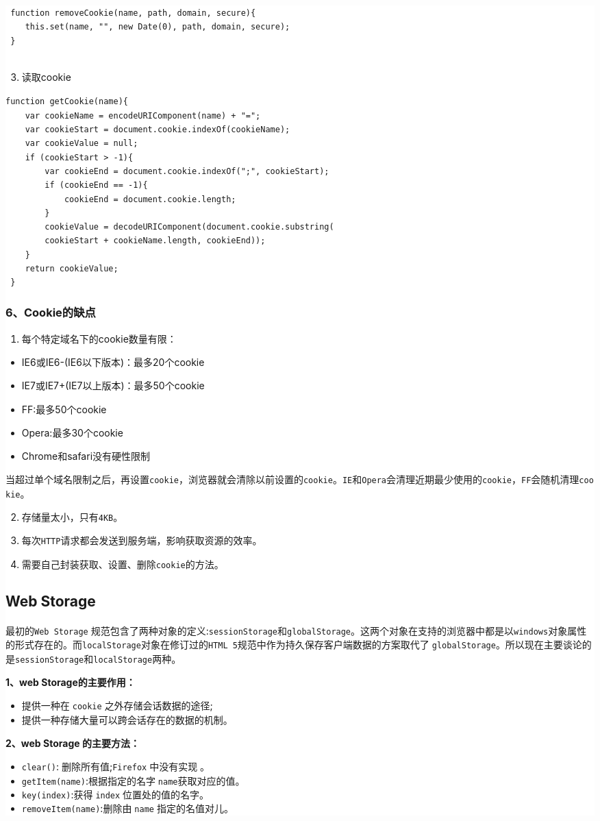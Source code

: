 ```
 function removeCookie(name, path, domain, secure){         
    this.set(name, "", new Date(0), path, domain, secure);    
 } 
 
```
3. 读取cookie

```
function getCookie(name){
    var cookieName = encodeURIComponent(name) + "=";         
    var cookieStart = document.cookie.indexOf(cookieName);
    var cookieValue = null; 
    if (cookieStart > -1){            
        var cookieEnd = document.cookie.indexOf(";", cookieStart);      
        if (cookieEnd == -1){                 
            cookieEnd = document.cookie.length;            
        }             
        cookieValue = decodeURIComponent(document.cookie.substring(
        cookieStart + cookieName.length, cookieEnd));     
    } 
    return cookieValue;     
 }
```

### 6、Cookie的缺点

1. 每个特定域名下的cookie数量有限：
  
  - IE6或IE6-(IE6以下版本)：最多20个cookie

  - IE7或IE7+(IE7以上版本)：最多50个cookie

  - FF:最多50个cookie

  - Opera:最多30个cookie

  - Chrome和safari没有硬性限制

当超过单个域名限制之后，再设置`cookie`，浏览器就会清除以前设置的`cookie`。`IE`和`Opera`会清理近期最少使用的`cookie`，`FF`会随机清理`cookie`。

2. 存储量太小，只有`4KB`。

3. 每次`HTTP`请求都会发送到服务端，影响获取资源的效率。

4. 需要自己封装获取、设置、删除`cookie`的方法。

## Web Storage
最初的`Web Storage` 规范包含了两种对象的定义:`sessionStorage`和`globalStorage`。这两个对象在支持的浏览器中都是以`windows`对象属性的形式存在的。而`localStorage`对象在修订过的`HTML 5`规范中作为持久保存客户端数据的方案取代了
`globalStorage`。所以现在主要谈论的是`sessionStorage`和`localStorage`两种。

**1、web Storage的主要作用：**
- 提供一种在 `cookie` 之外存储会话数据的途径;
- 提供一种存储大量可以跨会话存在的数据的机制。

**2、web Storage 的主要方法：**
- `clear()`: 删除所有值;`Firefox` 中没有实现 。
- `getItem(name)`:根据指定的名字 `name`获取对应的值。
- `key(index)`:获得 `index` 位置处的值的名字。
- `removeItem(name)`:删除由 `name` 指定的名值对儿。
